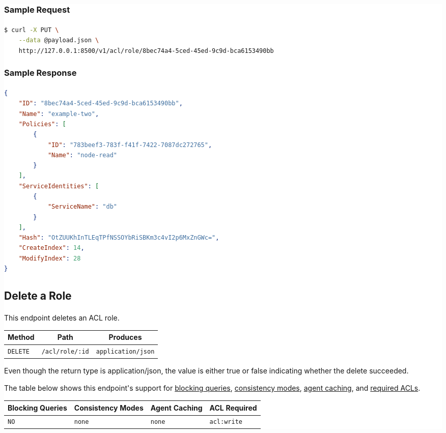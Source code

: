 ```json
```

### Sample Request

```sh
$ curl -X PUT \
    --data @payload.json \
    http://127.0.0.1:8500/v1/acl/role/8bec74a4-5ced-45ed-9c9d-bca6153490bb
```

### Sample Response

```json
{
    "ID": "8bec74a4-5ced-45ed-9c9d-bca6153490bb",
    "Name": "example-two",
    "Policies": [
        {
            "ID": "783beef3-783f-f41f-7422-7087dc272765",
            "Name": "node-read"
        }
    ],
    "ServiceIdentities": [
        {
            "ServiceName": "db"
        }
    ],
    "Hash": "OtZUUKhInTLEqTPfNSSOYbRiSBKm3c4vI2p6MxZnGWc=",
    "CreateIndex": 14,
    "ModifyIndex": 28
}
```

## Delete a Role

This endpoint deletes an ACL role.

| Method   | Path                      | Produces                   |
| -------- | ------------------------- | -------------------------- |
| `DELETE` | `/acl/role/:id`           | `application/json`         |

Even though the return type is application/json, the value is either true or
false indicating whether the delete succeeded.

The table below shows this endpoint's support for
[blocking queries](/api/features/blocking.html),
[consistency modes](/api/features/consistency.html),
[agent caching](/api/features/caching.html), and
[required ACLs](/api/index.html#authentication).

| Blocking Queries | Consistency Modes | Agent Caching | ACL Required |
| ---------------- | ----------------- | ------------- | ------------ |
| `NO`             | `none`            | `none`        | `acl:write`  |
